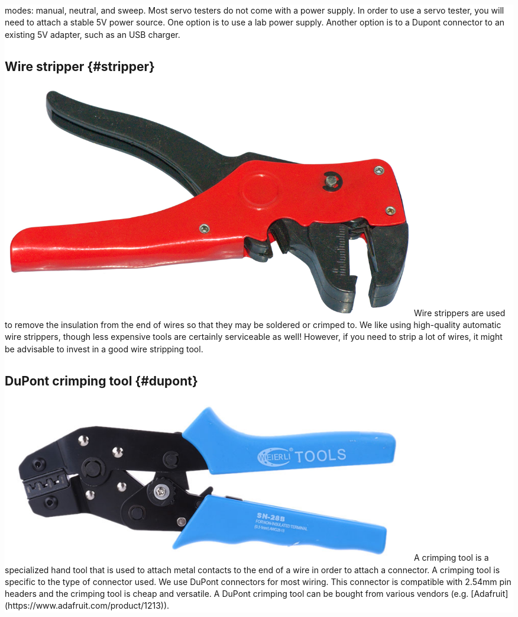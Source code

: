 modes: manual, neutral, and sweep. Most servo testers do not come with a power
supply. In order to use a servo tester, you will need to attach a stable 5V
power source. One option is to use a lab power supply. Another option is to a
Dupont connector to an existing 5V adapter, such as an USB charger.

## Wire stripper {#stripper}
<img src="/images/tools/stripper.jpg" style="width: 80%;">
Wire strippers are used to remove the insulation from the end of wires so that
they may be soldered or crimped to.
We like using high-quality automatic wire strippers, though less expensive tools
are certainly serviceable as well! However, if you need to strip a lot of wires,
it might be advisable to invest in a good wire stripping tool.

## DuPont crimping tool {#dupont}
<img src="/images/tools/dupont.jpg" style="width: 80%;">
A crimping tool is a specialized hand tool that is used to attach metal contacts
to the end of a wire in order to attach a connector. A crimping tool is specific
to the type of connector used. We use DuPont connectors for most wiring. This
connector is compatible with 2.54mm pin headers and the crimping tool is cheap
and versatile. A DuPont crimping tool can be bought from various vendors
(e.g. [Adafruit](https://www.adafruit.com/product/1213)).